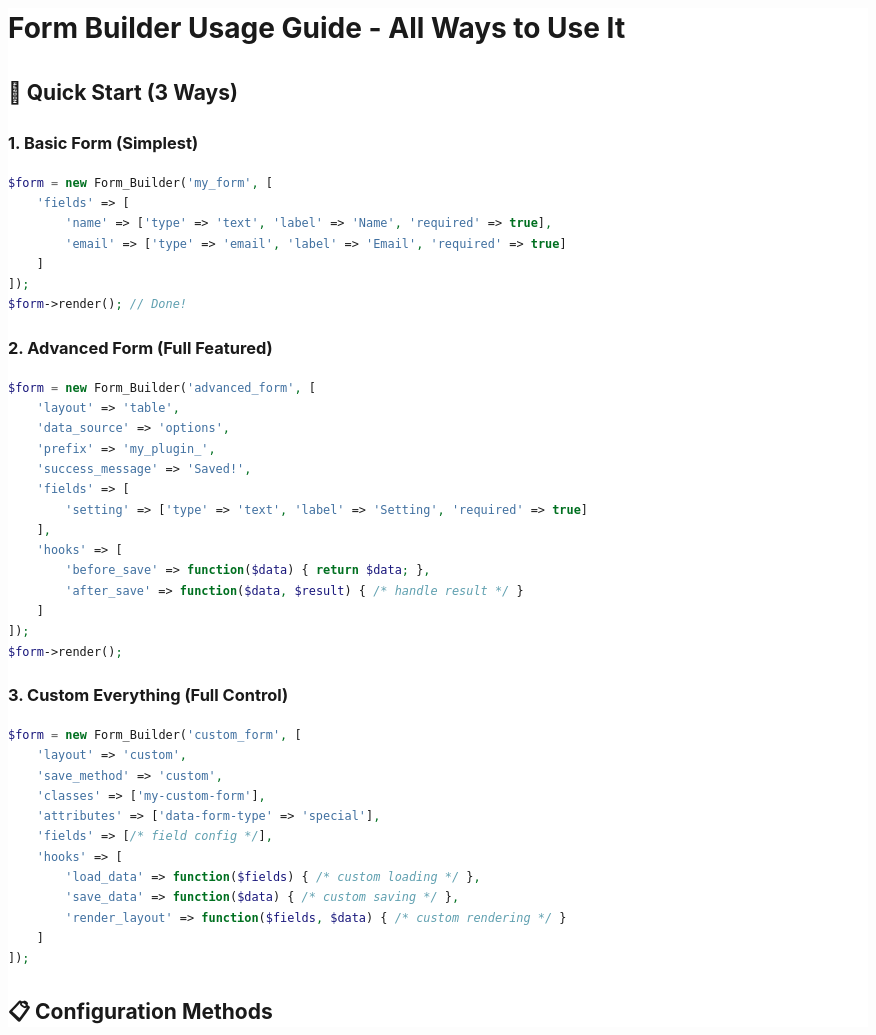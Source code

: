# Form Builder Usage Guide - All Ways to Use It

## 🎯 Quick Start (3 Ways)

### 1. Basic Form (Simplest)
```php
$form = new Form_Builder('my_form', [
    'fields' => [
        'name' => ['type' => 'text', 'label' => 'Name', 'required' => true],
        'email' => ['type' => 'email', 'label' => 'Email', 'required' => true]
    ]
]);
$form->render(); // Done!
```

### 2. Advanced Form (Full Featured)
```php
$form = new Form_Builder('advanced_form', [
    'layout' => 'table',
    'data_source' => 'options',
    'prefix' => 'my_plugin_',
    'success_message' => 'Saved!',
    'fields' => [
        'setting' => ['type' => 'text', 'label' => 'Setting', 'required' => true]
    ],
    'hooks' => [
        'before_save' => function($data) { return $data; },
        'after_save' => function($data, $result) { /* handle result */ }
    ]
]);
$form->render();
```

### 3. Custom Everything (Full Control)
```php
$form = new Form_Builder('custom_form', [
    'layout' => 'custom',
    'save_method' => 'custom',
    'classes' => ['my-custom-form'],
    'attributes' => ['data-form-type' => 'special'],
    'fields' => [/* field config */],
    'hooks' => [
        'load_data' => function($fields) { /* custom loading */ },
        'save_data' => function($data) { /* custom saving */ },
        'render_layout' => function($fields, $data) { /* custom rendering */ }
    ]
]);
```

## 📋 Configuration Methods
